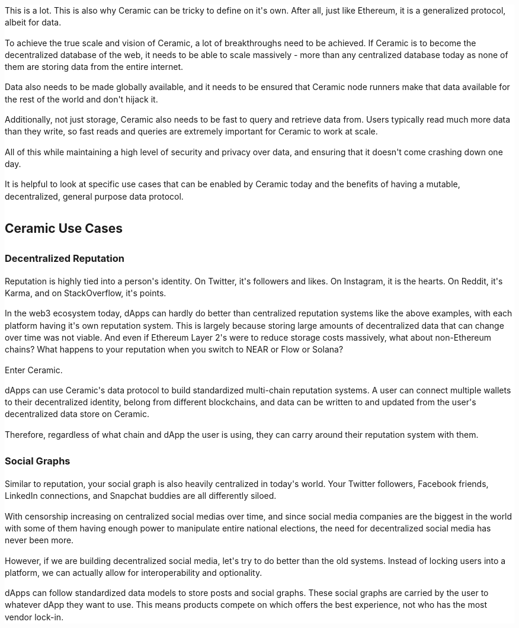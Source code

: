 This is a lot. This is also why Ceramic can be tricky to define on it's own. After all, just like Ethereum, it is a generalized protocol, albeit for data.

To achieve the true scale and vision of Ceramic, a lot of breakthroughs need to be achieved. If Ceramic is to become the decentralized database of the web, it needs to be able to scale massively - more than any centralized database today as none of them are storing data from the entire internet.

Data also needs to be made globally available, and it needs to be ensured that Ceramic node runners make that data available for the rest of the world and don't hijack it.

Additionally, not just storage, Ceramic also needs to be fast to query and retrieve data from. Users typically read much more data than they write, so fast reads and queries are extremely important for Ceramic to work at scale.

All of this while maintaining a high level of security and privacy over data, and ensuring that it doesn't come crashing down one day.

It is helpful to look at specific use cases that can be enabled by Ceramic today and the benefits of having a mutable, decentralized, general purpose data protocol.

## Ceramic Use Cases

### Decentralized Reputation

Reputation is highly tied into a person's identity. On Twitter, it's followers and likes. On Instagram, it is the hearts. On Reddit, it's Karma, and on StackOverflow, it's points.

In the web3 ecosystem today, dApps can hardly do better than centralized reputation systems like the above examples, with each platform having it's own reputation system. This is largely because storing large amounts of decentralized data that can change over time was not viable. And even if Ethereum Layer 2's were to reduce storage costs massively, what about non-Ethereum chains? What happens to your reputation when you switch to NEAR or Flow or Solana?

Enter Ceramic.

dApps can use Ceramic's data protocol to build standardized multi-chain reputation systems. A user can connect multiple wallets to their decentralized identity, belong from different blockchains, and data can be written to and updated from the user's decentralized data store on Ceramic.

Therefore, regardless of what chain and dApp the user is using, they can carry around their reputation system with them.

### Social Graphs

Similar to reputation, your social graph is also heavily centralized in today's world. Your Twitter followers, Facebook friends, LinkedIn connections, and Snapchat buddies are all differently siloed.

With censorship increasing on centralized social medias over time, and since social media companies are the biggest in the world with some of them having enough power to manipulate entire national elections, the need for decentralized social media has never been more.

However, if we are building decentralized social media, let's try to do better than the old systems. Instead of locking users into a platform, we can actually allow for interoperability and optionality.

dApps can follow standardized data models to store posts and social graphs. These social graphs are carried by the user to whatever dApp they want to use. This means products compete on which offers the best experience, not who has the most vendor lock-in.
